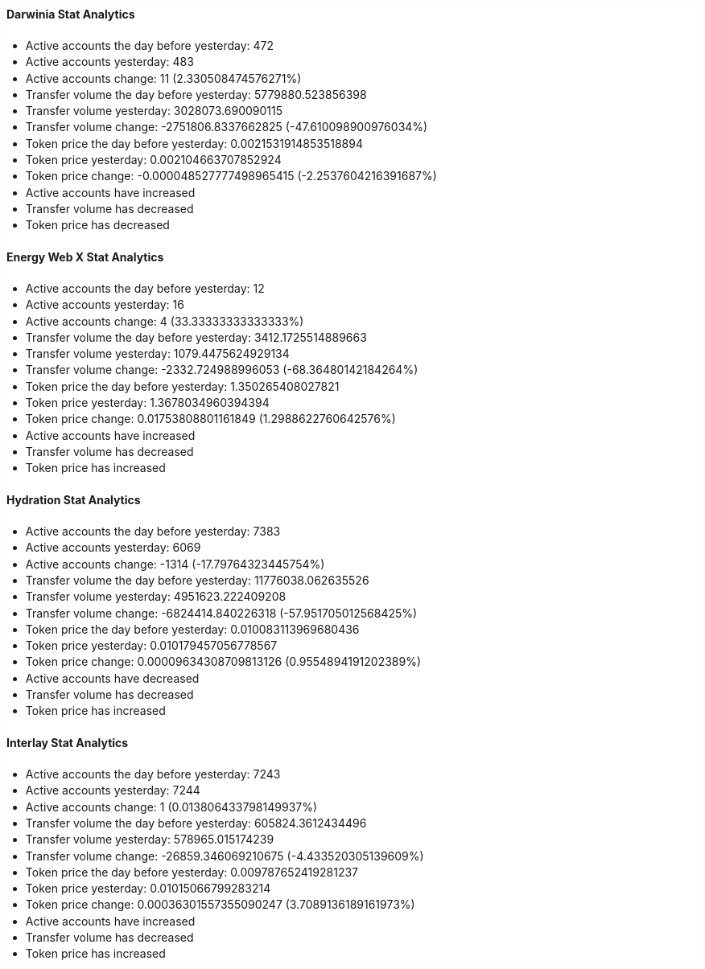 #### Darwinia Stat Analytics
- Active accounts the day before yesterday: 472
- Active accounts yesterday: 483
- Active accounts change: 11 (2.330508474576271%)
- Transfer volume the day before yesterday: 5779880.523856398
- Transfer volume yesterday: 3028073.690090115
- Transfer volume change: -2751806.8337662825 (-47.610098900976034%)
- Token price the day before yesterday: 0.0021531914853518894
- Token price yesterday: 0.002104663707852924
- Token price change: -0.000048527777498965415 (-2.2537604216391687%)
- Active accounts have increased
- Transfer volume has decreased
- Token price has decreased

#### Energy Web X Stat Analytics
- Active accounts the day before yesterday: 12
- Active accounts yesterday: 16
- Active accounts change: 4 (33.33333333333333%)
- Transfer volume the day before yesterday: 3412.1725514889663
- Transfer volume yesterday: 1079.4475624929134
- Transfer volume change: -2332.724988996053 (-68.36480142184264%)
- Token price the day before yesterday: 1.350265408027821
- Token price yesterday: 1.3678034960394394
- Token price change: 0.01753808801161849 (1.2988622760642576%)
- Active accounts have increased
- Transfer volume has decreased
- Token price has increased

#### Hydration Stat Analytics
- Active accounts the day before yesterday: 7383
- Active accounts yesterday: 6069
- Active accounts change: -1314 (-17.79764323445754%)
- Transfer volume the day before yesterday: 11776038.062635526
- Transfer volume yesterday: 4951623.222409208
- Transfer volume change: -6824414.840226318 (-57.951705012568425%)
- Token price the day before yesterday: 0.010083113969680436
- Token price yesterday: 0.010179457056778567
- Token price change: 0.00009634308709813126 (0.9554894191202389%)
- Active accounts have decreased
- Transfer volume has decreased
- Token price has increased

#### Interlay Stat Analytics
- Active accounts the day before yesterday: 7243
- Active accounts yesterday: 7244
- Active accounts change: 1 (0.013806433798149937%)
- Transfer volume the day before yesterday: 605824.3612434496
- Transfer volume yesterday: 578965.015174239
- Transfer volume change: -26859.346069210675 (-4.433520305139609%)
- Token price the day before yesterday: 0.009787652419281237
- Token price yesterday: 0.01015066799283214
- Token price change: 0.00036301557355090247 (3.7089136189161973%)
- Active accounts have increased
- Transfer volume has decreased
- Token price has increased
